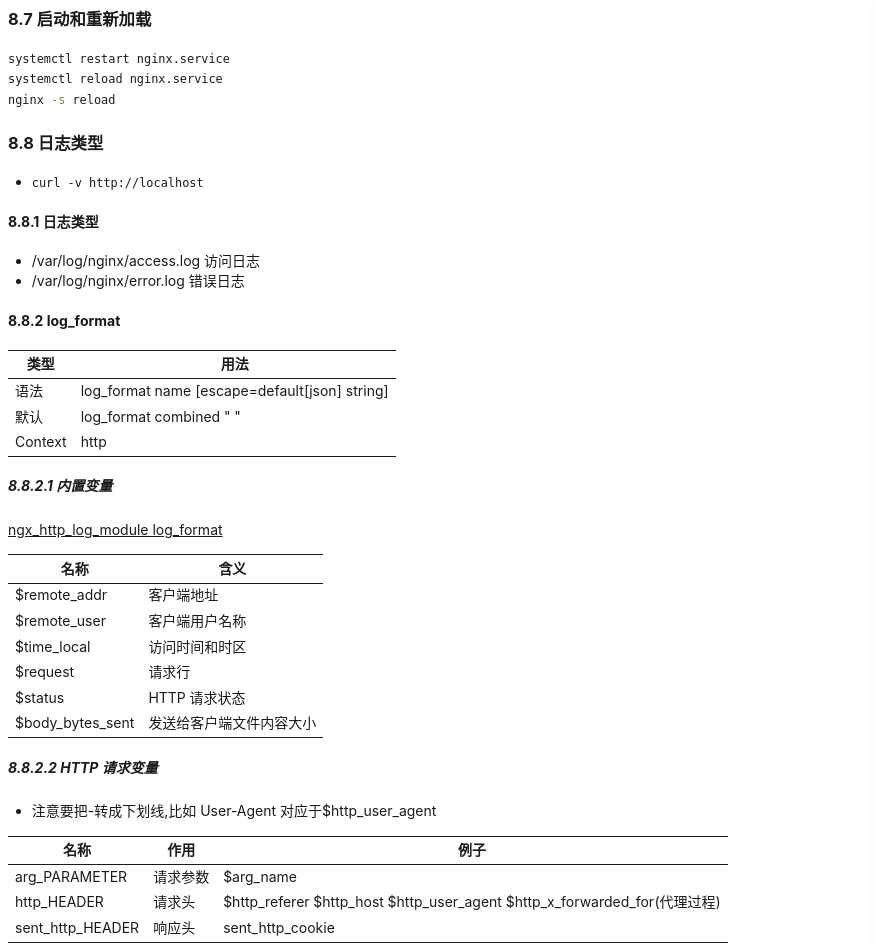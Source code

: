 ### 8.7 启动和重新加载

```bash
systemctl restart nginx.service
systemctl reload nginx.service
nginx -s reload
```

### 8.8 日志类型

- `curl -v http://localhost`

#### 8.8.1 日志类型

- /var/log/nginx/access.log 访问日志
- /var/log/nginx/error.log 错误日志

#### 8.8.2 log_format

| 类型    | 用法                                          |
| ------- | --------------------------------------------- |
| 语法    | log_format name [escape=default[json] string] |
| 默认    | log_format combined " "                       |
| Context | http                                          |

##### 8.8.2.1 内置变量

[ngx_http_log_module log_format]('http://nginx.org/en/docs/http/ngx_http_log_module.html#log_format')

| 名称              | 含义                     |
| ----------------- | ------------------------ |
| \$remote_addr     | 客户端地址               |
| \$remote_user     | 客户端用户名称           |
| \$time_local      | 访问时间和时区           |
| \$request         | 请求行                   |
| \$status          | HTTP 请求状态            |
| \$body_bytes_sent | 发送给客户端文件内容大小 |

##### 8.8.2.2 HTTP 请求变量

- 注意要把-转成下划线,比如 User-Agent 对应于\$http_user_agent

| 名称             | 作用     | 例子                                                                      |
| ---------------- | -------- | ------------------------------------------------------------------------- |
| arg_PARAMETER    | 请求参数 | \$arg_name                                                                |
| http_HEADER      | 请求头   | $http_referer $http_host $http_user_agent $http_x_forwarded_for(代理过程) |
| sent_http_HEADER | 响应头   | sent_http_cookie                                                          |

